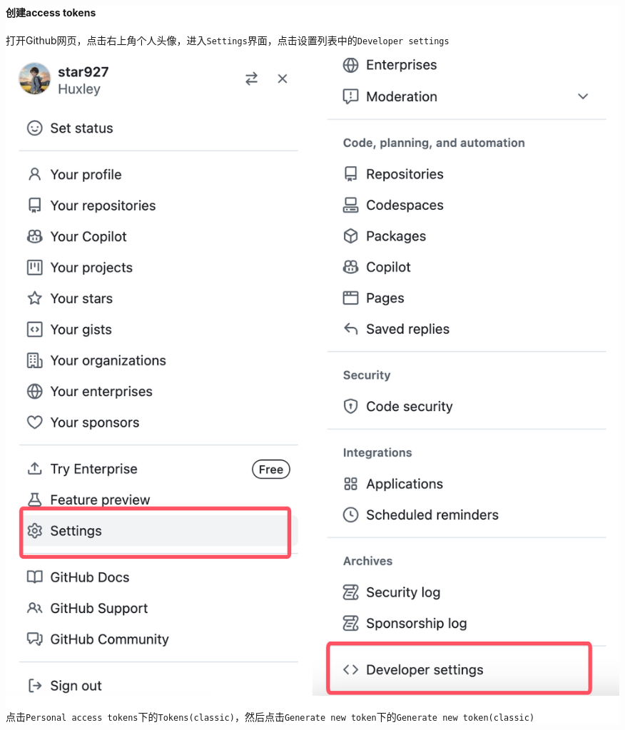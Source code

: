 #### 创建access tokens

打开Github网页，点击右上角个人头像，进入`Settings`界面，点击设置列表中的`Developer settings`

![access-tokens-1](./image/access-tokens-1.png)

点击`Personal access tokens`下的`Tokens(classic)`，然后点击`Generate new token`下的`Generate new token(classic)`
